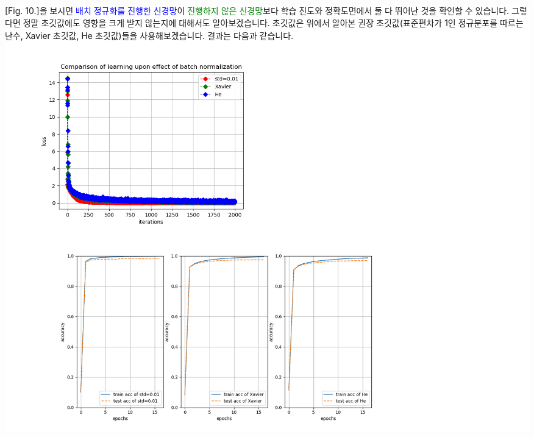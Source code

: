 [Fig. 10.]을 보시면 <span style="color: blue">배치 정규화를 진행한 신경망</span>이 <span style="color: green">진행하지 않은 신경망</span>보다 학습 진도와 정확도면에서 둘 다 뛰어난 것을 확인할 수 있습니다. 그렇다면 정말 초깃값에도 영향을 크게 받지 않는지에 대해서도 알아보겠습니다. 초깃값은 위에서 알아본 권장 초깃값(표준편차가 1인 정규분포를 따르는 난수, Xavier 초깃값, He 초깃값)들을 사용해보겠습니다. 결과는 다음과 같습니다.

<figure>
    <img src="/posts/study/machine learning/deep learning/images/learning_techniques_26.png"
         title="Comparison of result by how the batch normalization affect to learning with initialization"
         alt="Image of comparison of result by how the batch normalization affect to learning with initialization"
         class="img_center"
         style="display: inline-block; width: 50%"/>
     <img src="/posts/study/machine learning/deep learning/images/learning_techniques_27.png"
         title="Comparison of result by how the batch normalization affect to learning with initialization"
         alt="Image of comparison of result by how the batch normalization affect to learning with initialization"
         class="img_center"
         style="display: inline-block; width: 80%"/>

[^fn-xavier-initialization]: 📚 Glorot, Xavier, and Yoshua Bengio. "Understanding the difficulty of training deep feedforward neural networks." Proceedings of the thirteenth international conference on artificial intelligence and statistics. JMLR Workshop and Conference Proceedings, 2010.
[^fn-He-initialization]: :books: He, Kaiming, et al. "Delving deep into rectifiers: Surpassing human-level performance on imagenet classification." Proceedings of the IEEE international conference on computer vision. 2015.
[^fn-batch-normalization]: :books: Ioffe, Sergey, and Christian Szegedy. "Batch normalization: Accelerating deep network training by reducing internal covariate shift." International conference on machine learning. pmlr, 2015.
[^fn-batch-normalization-python]: [여기](https://github.com/Gyuhub/dl_scratch/blob/main/dl_scratch/common/layers.py#L99)에서 batch normalization에 관한 Python 코드를 확인하실 수 있습니다.